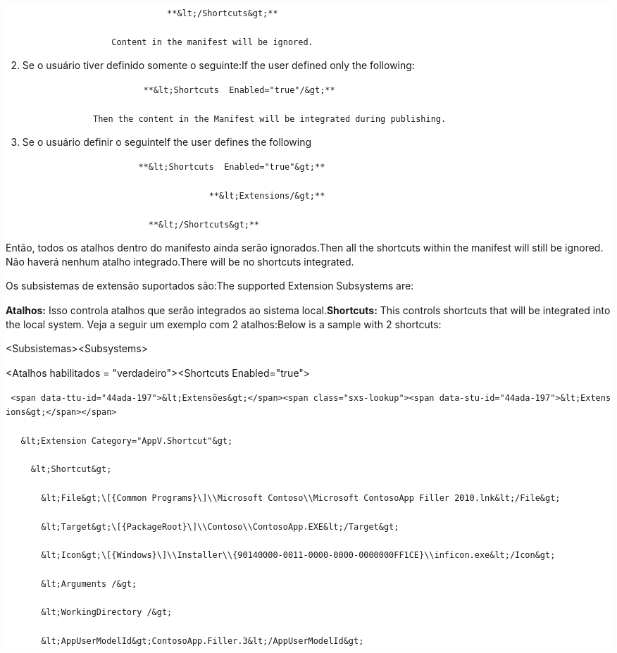                                    **&lt;/Shortcuts&gt;**

                         Content in the manifest will be ignored.   

   2.  <span data-ttu-id="44ada-188">Se o usuário tiver definido somente o seguinte:</span><span class="sxs-lookup"><span data-stu-id="44ada-188">If the user defined only the following:</span></span>

                                   **&lt;Shortcuts  Enabled="true"/&gt;**

                         Then the content in the Manifest will be integrated during publishing.

   3.  <span data-ttu-id="44ada-189">Se o usuário definir o seguinte</span><span class="sxs-lookup"><span data-stu-id="44ada-189">If the user defines the following</span></span>

                                  **&lt;Shortcuts  Enabled="true"&gt;**

                                                **&lt;Extensions/&gt;**

                                    **&lt;/Shortcuts&gt;**

   <span data-ttu-id="44ada-190">Então, todos os atalhos dentro do manifesto ainda serão ignorados.</span><span class="sxs-lookup"><span data-stu-id="44ada-190">Then all the shortcuts within the manifest will still be ignored.</span></span> <span data-ttu-id="44ada-191">Não haverá nenhum atalho integrado.</span><span class="sxs-lookup"><span data-stu-id="44ada-191">There will be no shortcuts integrated.</span></span>

   <span data-ttu-id="44ada-192">Os subsistemas de extensão suportados são:</span><span class="sxs-lookup"><span data-stu-id="44ada-192">The supported Extension Subsystems are:</span></span>

   <span data-ttu-id="44ada-193">**Atalhos:** Isso controla atalhos que serão integrados ao sistema local.</span><span class="sxs-lookup"><span data-stu-id="44ada-193">**Shortcuts:** This controls shortcuts that will be integrated into the local system.</span></span> <span data-ttu-id="44ada-194">Veja a seguir um exemplo com 2 atalhos:</span><span class="sxs-lookup"><span data-stu-id="44ada-194">Below is a sample with 2 shortcuts:</span></span>

   <span data-ttu-id="44ada-195">&lt;Subsistemas&gt;</span><span class="sxs-lookup"><span data-stu-id="44ada-195">&lt;Subsystems&gt;</span></span>

   <span data-ttu-id="44ada-196">&lt;Atalhos habilitados = "verdadeiro"&gt;</span><span class="sxs-lookup"><span data-stu-id="44ada-196">&lt;Shortcuts Enabled="true"&gt;</span></span>

     <span data-ttu-id="44ada-197">&lt;Extensões&gt;</span><span class="sxs-lookup"><span data-stu-id="44ada-197">&lt;Extensions&gt;</span></span>

       &lt;Extension Category="AppV.Shortcut"&gt;

         &lt;Shortcut&gt;

           &lt;File&gt;\[{Common Programs}\]\\Microsoft Contoso\\Microsoft ContosoApp Filler 2010.lnk&lt;/File&gt;

           &lt;Target&gt;\[{PackageRoot}\]\\Contoso\\ContosoApp.EXE&lt;/Target&gt;

           &lt;Icon&gt;\[{Windows}\]\\Installer\\{90140000-0011-0000-0000-0000000FF1CE}\\inficon.exe&lt;/Icon&gt;

           &lt;Arguments /&gt;

           &lt;WorkingDirectory /&gt;

           &lt;AppUserModelId&gt;ContosoApp.Filler.3&lt;/AppUserModelId&gt;
